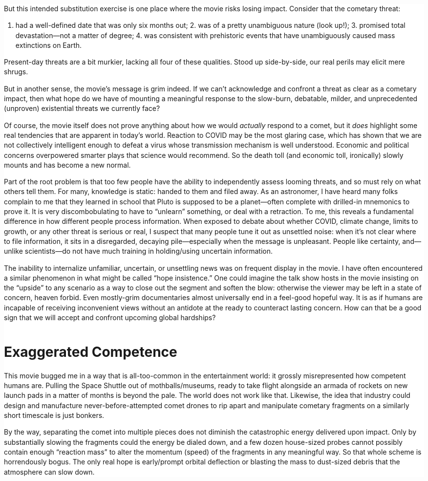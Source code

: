 But this intended substitution exercise is one place where the movie risks losing impact. Consider that the cometary threat:

1.  had a well-defined date that was only six months out; 2.  was of a pretty unambiguous nature (look up!); 3.  promised total devastation—not a matter of degree; 4.  was consistent with prehistoric events that have unambiguously
    caused mass extinctions on Earth.

Present-day threats are a bit murkier, lacking all four of these qualities. Stood up side-by-side, our real perils may elicit mere shrugs.

But in another sense, the movie’s message is grim indeed. If we can’t acknowledge and confront a threat as clear as a cometary impact, then what hope do we have of mounting a meaningful response to the slow-burn, debatable, milder, and unprecedented (unproven) existential threats we currently face?

Of course, the movie itself does not prove anything about how we would *actually* respond to a comet, but it *does* highlight some real tendencies that are apparent in today’s world. Reaction to COVID may be the most glaring case, which has shown that we are not collectively intelligent enough to defeat a virus whose transmission mechanism is well understood. Economic and political concerns overpowered smarter plays that science would recommend. So the death toll (and economic toll, ironically) slowly mounts and has become a new normal.

Part of the root problem is that too few people have the ability to independently assess looming threats, and so must rely on what others tell them. For many, knowledge is static: handed to them and filed away. As an astronomer, I have heard many folks complain to me that they learned in school that Pluto is supposed to be a planet—often complete with drilled-in mnemonics to prove it. It is very discombobulating to have to “unlearn” something, or deal with a retraction. To me, this reveals a fundamental difference in how different people process information. When exposed to debate about whether COVID, climate change, limits to growth, or any other threat is serious or real, I suspect that many people tune it out as unsettled noise: when it’s not clear where to file information, it sits in a disregarded, decaying pile—especially when the message is unpleasant. People like certainty, and—unlike scientists—do not have much training in holding/using uncertain information.

The inability to internalize unfamiliar, uncertain, or unsettling news was on frequent display in the movie. I have often encountered a similar phenomenon in what might be called “hope insistence.” One could imagine the talk show hosts in the movie insisting on the “upside” to any scenario as a way to close out the segment and soften the blow: otherwise the viewer may be left in a state of concern, heaven forbid. Even mostly-grim documentaries almost universally end in a feel-good hopeful way. It is as if humans are incapable of receiving inconvenient views without an antidote at the ready to counteract lasting concern. How can that be a good sign that we will accept and confront upcoming global hardships?

# Exaggerated Competence

This movie bugged me in a way that is all-too-common in the entertainment world: it grossly misrepresented how competent humans are. Pulling the Space Shuttle out of mothballs/museums, ready to take flight alongside an armada of rockets on new launch pads in a matter of months is beyond the pale. The world does not work like that. Likewise, the idea that industry could design and manufacture never-before-attempted comet drones to rip apart and manipulate cometary fragments on a similarly short timescale is just bonkers.

By the way, separating the comet into multiple pieces does not diminish the catastrophic energy delivered upon impact. Only by substantially slowing the fragments could the energy be dialed down, and a few dozen house-sized probes cannot possibly contain enough “reaction mass” to alter the momentum (speed) of the fragments in any meaningful way. So that whole scheme is horrendously bogus. The only real hope is early/prompt orbital deflection or blasting the mass to dust-sized debris that the atmosphere can slow down.
